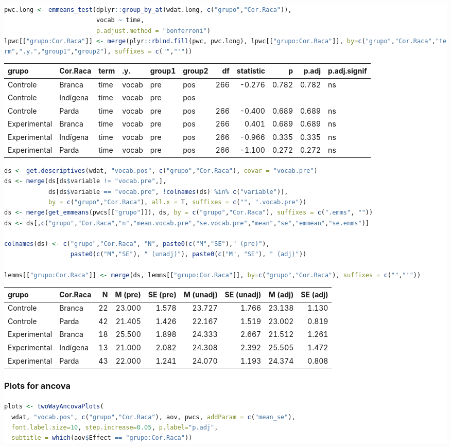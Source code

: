 ``` r
pwc.long <- emmeans_test(dplyr::group_by_at(wdat.long, c("grupo","Cor.Raca")),
                         vocab ~ time,
                         p.adjust.method = "bonferroni")
lpwc[["grupo:Cor.Raca"]] <- merge(plyr::rbind.fill(pwc, pwc.long), lpwc[["grupo:Cor.Raca"]], by=c("grupo","Cor.Raca","term",".y.","group1","group2"), suffixes = c("","'"))
```

| grupo        | Cor.Raca | term | .y.   | group1 | group2 |  df | statistic |     p | p.adj | p.adj.signif |
|:-------------|:---------|:-----|:------|:-------|:-------|----:|----------:|------:|------:|:-------------|
| Controle     | Branca   | time | vocab | pre    | pos    | 266 |    -0.276 | 0.782 | 0.782 | ns           |
| Controle     | Indígena | time | vocab | pre    | pos    |     |           |       |       |              |
| Controle     | Parda    | time | vocab | pre    | pos    | 266 |    -0.400 | 0.689 | 0.689 | ns           |
| Experimental | Branca   | time | vocab | pre    | pos    | 266 |     0.401 | 0.689 | 0.689 | ns           |
| Experimental | Indígena | time | vocab | pre    | pos    | 266 |    -0.966 | 0.335 | 0.335 | ns           |
| Experimental | Parda    | time | vocab | pre    | pos    | 266 |    -1.100 | 0.272 | 0.272 | ns           |

``` r
ds <- get.descriptives(wdat, "vocab.pos", c("grupo","Cor.Raca"), covar = "vocab.pre")
ds <- merge(ds[ds$variable != "vocab.pre",],
            ds[ds$variable == "vocab.pre", !colnames(ds) %in% c("variable")],
            by = c("grupo","Cor.Raca"), all.x = T, suffixes = c("", ".vocab.pre"))
ds <- merge(get_emmeans(pwcs[["grupo"]]), ds, by = c("grupo","Cor.Raca"), suffixes = c(".emms", ""))
ds <- ds[,c("grupo","Cor.Raca","n","mean.vocab.pre","se.vocab.pre","mean","se","emmean","se.emms")]

colnames(ds) <- c("grupo","Cor.Raca", "N", paste0(c("M","SE")," (pre)"),
                  paste0(c("M","SE"), " (unadj)"), paste0(c("M", "SE"), " (adj)"))

lemms[["grupo:Cor.Raca"]] <- merge(ds, lemms[["grupo:Cor.Raca"]], by=c("grupo","Cor.Raca"), suffixes = c("","'"))
```

| grupo        | Cor.Raca |   N | M (pre) | SE (pre) | M (unadj) | SE (unadj) | M (adj) | SE (adj) |
|:-------------|:---------|----:|--------:|---------:|----------:|-----------:|--------:|---------:|
| Controle     | Branca   |  22 |  23.000 |    1.578 |    23.727 |      1.766 |  23.138 |    1.130 |
| Controle     | Parda    |  42 |  21.405 |    1.426 |    22.167 |      1.519 |  23.002 |    0.819 |
| Experimental | Branca   |  18 |  25.500 |    1.898 |    24.333 |      2.667 |  21.512 |    1.261 |
| Experimental | Indígena |  13 |  21.000 |    2.082 |    24.308 |      2.392 |  25.505 |    1.472 |
| Experimental | Parda    |  43 |  22.000 |    1.241 |    24.070 |      1.193 |  24.374 |    0.808 |

### Plots for ancova

``` r
plots <- twoWayAncovaPlots(
  wdat, "vocab.pos", c("grupo","Cor.Raca"), aov, pwcs, addParam = c("mean_se"),
  font.label.size=10, step.increase=0.05, p.label="p.adj",
  subtitle = which(aov$Effect == "grupo:Cor.Raca"))
```
